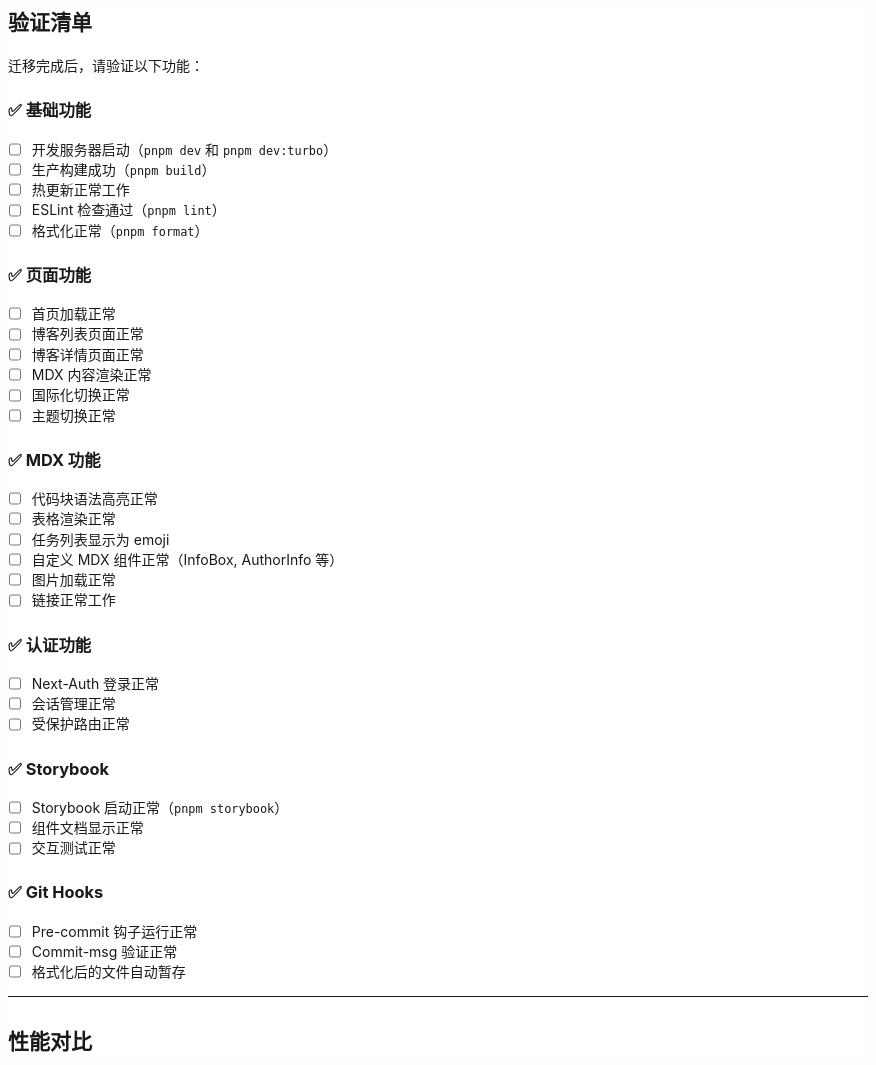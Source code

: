 ## 验证清单

迁移完成后，请验证以下功能：

### ✅ 基础功能

- [ ] 开发服务器启动（`pnpm dev` 和 `pnpm dev:turbo`）
- [ ] 生产构建成功（`pnpm build`）
- [ ] 热更新正常工作
- [ ] ESLint 检查通过（`pnpm lint`）
- [ ] 格式化正常（`pnpm format`）

### ✅ 页面功能

- [ ] 首页加载正常
- [ ] 博客列表页面正常
- [ ] 博客详情页面正常
- [ ] MDX 内容渲染正常
- [ ] 国际化切换正常
- [ ] 主题切换正常

### ✅ MDX 功能

- [ ] 代码块语法高亮正常
- [ ] 表格渲染正常
- [ ] 任务列表显示为 emoji
- [ ] 自定义 MDX 组件正常（InfoBox, AuthorInfo 等）
- [ ] 图片加载正常
- [ ] 链接正常工作

### ✅ 认证功能

- [ ] Next-Auth 登录正常
- [ ] 会话管理正常
- [ ] 受保护路由正常

### ✅ Storybook

- [ ] Storybook 启动正常（`pnpm storybook`）
- [ ] 组件文档显示正常
- [ ] 交互测试正常

### ✅ Git Hooks

- [ ] Pre-commit 钩子运行正常
- [ ] Commit-msg 验证正常
- [ ] 格式化后的文件自动暂存

---

## 性能对比


  [key: string]: any